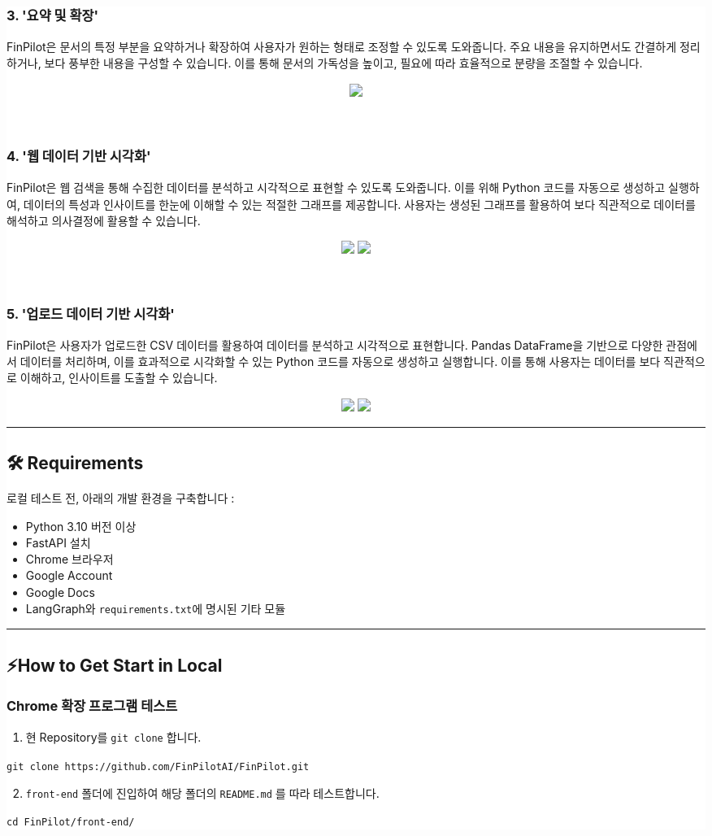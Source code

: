 ### 3. '요약 및 확장'
FinPilot은 문서의 특정 부분을 요약하거나 확장하여 사용자가 원하는 형태로 조정할 수 있도록 도와줍니다. 주요 내용을 유지하면서도 간결하게 정리하거나, 보다 풍부한 내용을 구성할 수 있습니다. 이를 통해 문서의 가독성을 높이고, 필요에 따라 효율적으로 분량을 조절할 수 있습니다.
<p align="center">
  <img src="https://github.com/user-attachments/assets/be7b1344-4b3a-40ff-a452-1e1987c2e8c5"  width="450px" />
</p>
<br>

### 4. '웹 데이터 기반 시각화'
FinPilot은 웹 검색을 통해 수집한 데이터를 분석하고 시각적으로 표현할 수 있도록 도와줍니다. 이를 위해 Python 코드를 자동으로 생성하고 실행하여, 데이터의 특성과 인사이트를 한눈에 이해할 수 있는 적절한 그래프를 제공합니다. 사용자는 생성된 그래프를 활용하여 보다 직관적으로 데이터를 해석하고 의사결정에 활용할 수 있습니다.
<p align="center">
  <img src="https://github.com/user-attachments/assets/4d6daf20-5b1b-41a2-a4bc-317e6b486911"  width="450px" />
  <img src="https://github.com/user-attachments/assets/533a208c-d32f-4ff6-9939-0acb3aa0bf72" width="640px" />
</p>
<br>

### 5. '업로드 데이터 기반 시각화'
FinPilot은 사용자가 업로드한 CSV 데이터를 활용하여 데이터를 분석하고 시각적으로 표현합니다. Pandas DataFrame을 기반으로 다양한 관점에서 데이터를 처리하며, 이를 효과적으로 시각화할 수 있는 Python 코드를 자동으로 생성하고 실행합니다. 이를 통해 사용자는 데이터를 보다 직관적으로 이해하고, 인사이트를 도출할 수 있습니다.
<p align="center">
  <img src="https://github.com/user-attachments/assets/321c38c8-53b7-4b4f-8304-15853aac6aad"  width="450px" />
  <img src="https://github.com/user-attachments/assets/5d671915-d56a-4737-9cdb-a94d5debcd28" width="640px" />
</p>

---

## 🛠 Requirements

로컬 테스트 전, 아래의 개발 환경을 구축합니다 :
- Python 3.10 버전 이상
- FastAPI 설치
- Chrome 브라우저
- Google Account
- Google Docs
- LangGraph와 `requirements.txt`에 명시된 기타 모듈

---

## ⚡How to Get Start in Local

### Chrome 확장 프로그램 테스트
1. 현 Repository를 `git clone` 합니다.
```
git clone https://github.com/FinPilotAI/FinPilot.git
```
2. `front-end` 폴더에 진입하여 해당 폴더의 `README.md` 를 따라 테스트합니다.
```
cd FinPilot/front-end/
```
